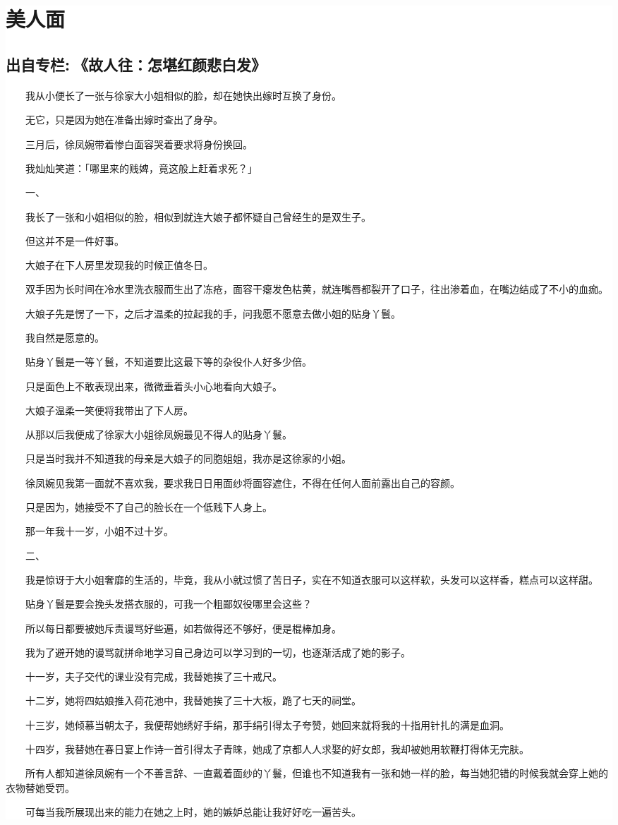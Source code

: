 # 美人面  
## 出自专栏: 《故人往：怎堪红颜悲白发》  
&emsp;&emsp;我从小便长了一张与徐家大小姐相似的脸，却在她快出嫁时互换了身份。  
  
&emsp;&emsp;无它，只是因为她在准备出嫁时查出了身孕。  
  
&emsp;&emsp;三月后，徐凤婉带着惨白面容哭着要求将身份换回。  
  
&emsp;&emsp;我灿灿笑道：「哪里来的贱婢，竟这般上赶着求死？」  
  
&emsp;&emsp;一、  
  
&emsp;&emsp;我长了一张和小姐相似的脸，相似到就连大娘子都怀疑自己曾经生的是双生子。  
  
&emsp;&emsp;但这并不是一件好事。  
  
&emsp;&emsp;大娘子在下人房里发现我的时候正值冬日。  
  
&emsp;&emsp;双手因为长时间在冷水里洗衣服而生出了冻疮，面容干瘪发色枯黄，就连嘴唇都裂开了口子，往出渗着血，在嘴边结成了不小的血痂。  
  
&emsp;&emsp;大娘子先是愣了一下，之后才温柔的拉起我的手，问我愿不愿意去做小姐的贴身丫鬟。  
  
&emsp;&emsp;我自然是愿意的。  
  
&emsp;&emsp;贴身丫鬟是一等丫鬟，不知道要比这最下等的杂役仆人好多少倍。  
  
&emsp;&emsp;只是面色上不敢表现出来，微微垂着头小心地看向大娘子。  
  
&emsp;&emsp;大娘子温柔一笑便将我带出了下人房。  
  
&emsp;&emsp;从那以后我便成了徐家大小姐徐凤婉最见不得人的贴身丫鬟。  
  
&emsp;&emsp;只是当时我并不知道我的母亲是大娘子的同胞姐姐，我亦是这徐家的小姐。  
  
&emsp;&emsp;徐凤婉见我第一面就不喜欢我，要求我日日用面纱将面容遮住，不得在任何人面前露出自己的容颜。  
  
&emsp;&emsp;只是因为，她接受不了自己的脸长在一个低贱下人身上。  
  
&emsp;&emsp;那一年我十一岁，小姐不过十岁。  
  
&emsp;&emsp;二、  
  
&emsp;&emsp;我是惊讶于大小姐奢靡的生活的，毕竟，我从小就过惯了苦日子，实在不知道衣服可以这样软，头发可以这样香，糕点可以这样甜。  
  
&emsp;&emsp;贴身丫鬟是要会挽头发搭衣服的，可我一个粗鄙奴役哪里会这些？  
  
&emsp;&emsp;所以每日都要被她斥责谩骂好些遍，如若做得还不够好，便是棍棒加身。  
  
&emsp;&emsp;我为了避开她的谩骂就拼命地学习自己身边可以学习到的一切，也逐渐活成了她的影子。  
  
&emsp;&emsp;十一岁，夫子交代的课业没有完成，我替她挨了三十戒尺。  
  
&emsp;&emsp;十二岁，她将四姑娘推入荷花池中，我替她挨了三十大板，跪了七天的祠堂。  
  
&emsp;&emsp;十三岁，她倾慕当朝太子，我便帮她绣好手绢，那手绢引得太子夸赞，她回来就将我的十指用针扎的满是血洞。  
  
&emsp;&emsp;十四岁，我替她在春日宴上作诗一首引得太子青睐，她成了京都人人求娶的好女郎，我却被她用软鞭打得体无完肤。  
  
&emsp;&emsp;所有人都知道徐凤婉有一个不善言辞、一直戴着面纱的丫鬟，但谁也不知道我有一张和她一样的脸，每当她犯错的时候我就会穿上她的衣物替她受罚。  
  
&emsp;&emsp;可每当我所展现出来的能力在她之上时，她的嫉妒总能让我好好吃一遍苦头。  
  